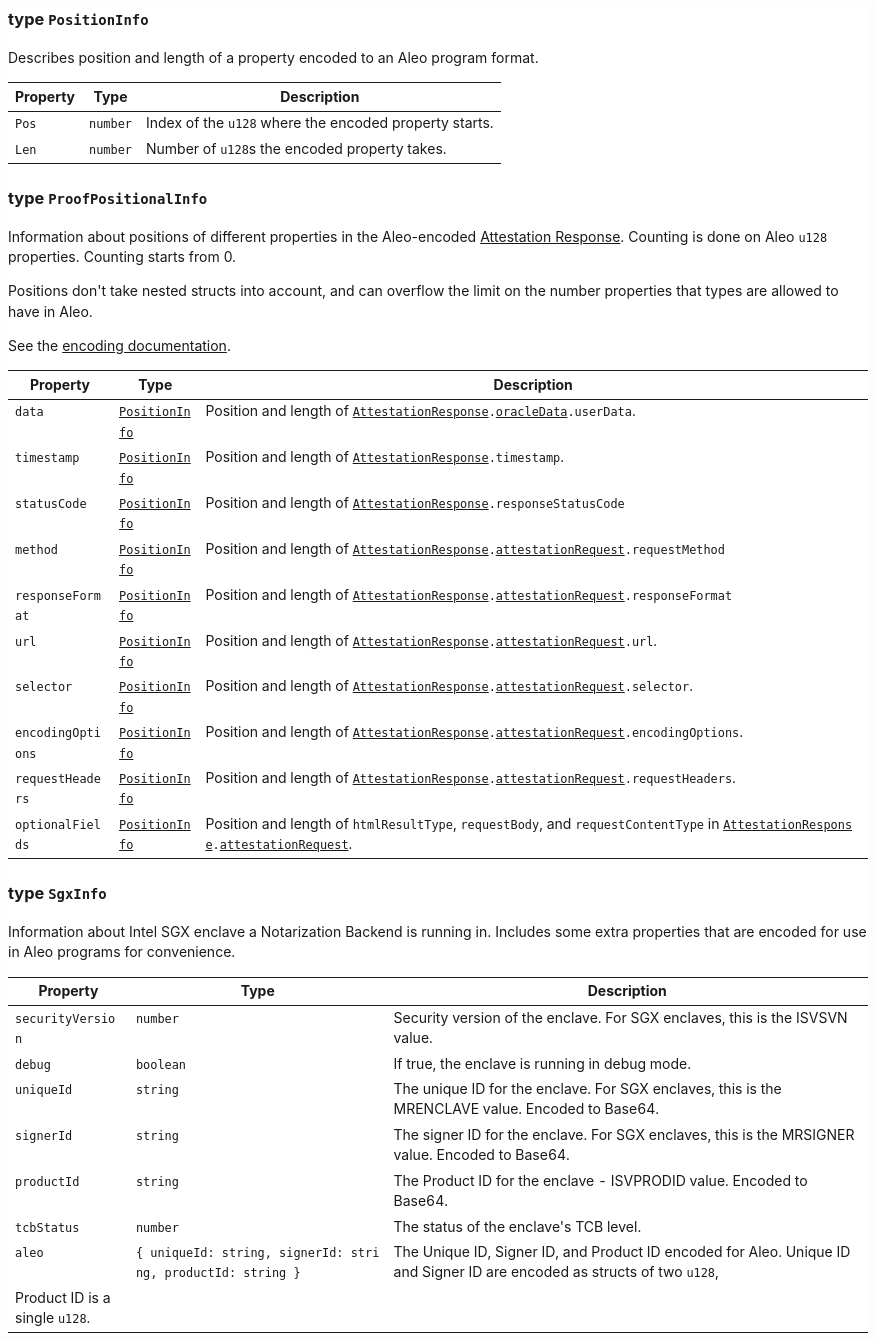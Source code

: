 ### type `PositionInfo`

Describes position and length of a property encoded to an Aleo program format.

| Property | Type | Description |
| --- | --- | --- |
| `Pos` | `number` | Index of the `u128` where the encoded property starts. |
| `Len` | `number` | Number of `u128`s the encoded property takes. |

### type `ProofPositionalInfo`

Information about positions of different properties in the Aleo-encoded [Attestation Response](#type-attestationresponse). Counting is done on Aleo `u128` properties. Counting starts from 0.

Positions don't take nested structs into account, and can overflow the limit on the number properties that types are allowed to have in Aleo.

See the [encoding documentation](../guide/aleo_encoding.md).

| Property | Type | Description |
| --- | --- | --- |
| `data` | [`PositionInfo`](#type-positioninfo) | Position and length of <code>[AttestationResponse](#type-attestationresponse).[oracleData](#type-oracledata).userData</code>. |
| `timestamp` | [`PositionInfo`](#type-positioninfo) | Position and length of <code>[AttestationResponse](#type-attestationresponse).timestamp</code>. |
| `statusCode` | [`PositionInfo`](#type-positioninfo) | Position and length of <code>[AttestationResponse](#type-attestationresponse).responseStatusCode</code> |
| `method` | [`PositionInfo`](#type-positioninfo) | Position and length of <code>[AttestationResponse](#type-attestationresponse).[attestationRequest](#type-attestationrequest).requestMethod</code> |
| `responseFormat` | [`PositionInfo`](#type-positioninfo) | Position and length of <code>[AttestationResponse](#type-attestationresponse).[attestationRequest](#type-attestationrequest).responseFormat</code> |
| `url` | [`PositionInfo`](#type-positioninfo) | Position and length of <code>[AttestationResponse](#type-attestationresponse).[attestationRequest](#type-attestationrequest).url</code>. |
| `selector` | [`PositionInfo`](#type-positioninfo) | Position and length of <code>[AttestationResponse](#type-attestationresponse).[attestationRequest](#type-attestationrequest).selector</code>. |
| `encodingOptions` | [`PositionInfo`](#type-positioninfo) | Position and length of <code>[AttestationResponse](#type-attestationresponse).[attestationRequest](#type-attestationrequest).encodingOptions</code>. |
| `requestHeaders` | [`PositionInfo`](#type-positioninfo) | Position and length of <code>[AttestationResponse](#type-attestationresponse).[attestationRequest](#type-attestationrequest).requestHeaders</code>. |
| `optionalFields` | [`PositionInfo`](#type-positioninfo) | Position and length of `htmlResultType`, `requestBody`, and `requestContentType` in <code>[AttestationResponse](#type-attestationresponse).[attestationRequest](#type-attestationrequest)</code>. |

### type `SgxInfo`

Information about Intel SGX enclave a Notarization Backend is running in. Includes some extra properties that are encoded for use in Aleo programs for convenience.

| Property | Type | Description |
| --- | --- | --- |
| `securityVersion` | `number` | Security version of the enclave. For SGX enclaves, this is the ISVSVN value. |
| `debug` | `boolean` | If true, the enclave is running in debug mode. |
| `uniqueId` | `string` | The unique ID for the enclave. For SGX enclaves, this is the MRENCLAVE value. Encoded to Base64. |
| `signerId` | `string` | The signer ID for the enclave. For SGX enclaves, this is the MRSIGNER value. Encoded to Base64. |
| `productId` | `string` | The Product ID for the enclave - ISVPRODID value. Encoded to Base64. |
| `tcbStatus` | `number` | The status of the enclave's TCB level. |
| `aleo` | `{ uniqueId: string, signerId: string, productId: string }` | The Unique ID, Signer ID, and Product ID encoded for Aleo. Unique ID and Signer ID are encoded as structs of two `u128`,
Product ID is a single `u128`. |
